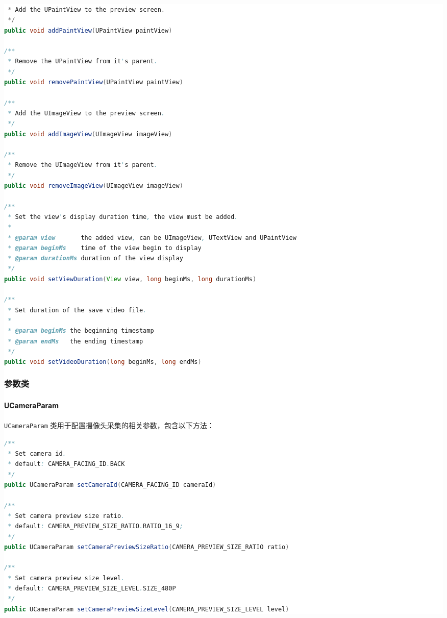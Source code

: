 ```java
 * Add the UPaintView to the preview screen.
 */
public void addPaintView(UPaintView paintView)

/**
 * Remove the UPaintView from it's parent.
 */
public void removePaintView(UPaintView paintView)

/**
 * Add the UImageView to the preview screen.
 */
public void addImageView(UImageView imageView)

/**
 * Remove the UImageView from it's parent.
 */
public void removeImageView(UImageView imageView)

/**
 * Set the view's display duration time, the view must be added.
 *
 * @param view       the added view, can be UImageView, UTextView and UPaintView
 * @param beginMs    time of the view begin to display
 * @param durationMs duration of the view display
 */
public void setViewDuration(View view, long beginMs, long durationMs)

/**
 * Set duration of the save video file.
 *
 * @param beginMs the beginning timestamp
 * @param endMs   the ending timestamp
 */
public void setVideoDuration(long beginMs, long endMs)
```

### 参数类

#### UCameraParam

`UCameraParam` 类用于配置摄像头采集的相关参数，包含以下方法：

```java
/**
 * Set camera id.
 * default: CAMERA_FACING_ID.BACK
 */
public UCameraParam setCameraId(CAMERA_FACING_ID cameraId)

/**
 * Set camera preview size ratio.
 * default: CAMERA_PREVIEW_SIZE_RATIO.RATIO_16_9;
 */
public UCameraParam setCameraPreviewSizeRatio(CAMERA_PREVIEW_SIZE_RATIO ratio)

/**
 * Set camera preview size level.
 * default: CAMERA_PREVIEW_SIZE_LEVEL.SIZE_480P
 */
public UCameraParam setCameraPreviewSizeLevel(CAMERA_PREVIEW_SIZE_LEVEL level)
```
